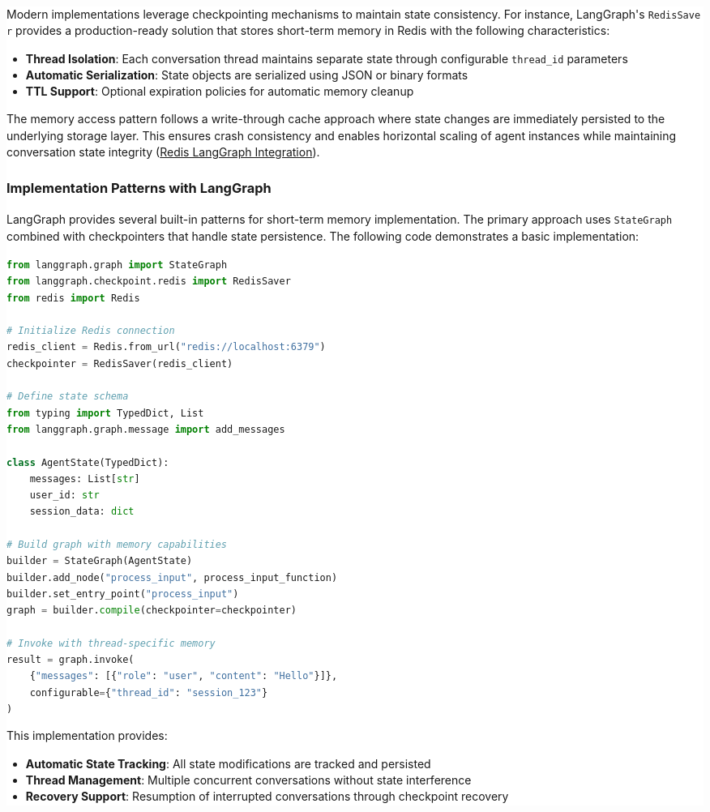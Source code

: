 Modern implementations leverage checkpointing mechanisms to maintain state consistency. For instance, LangGraph's `RedisSaver` provides a production-ready solution that stores short-term memory in Redis with the following characteristics:
- **Thread Isolation**: Each conversation thread maintains separate state through configurable `thread_id` parameters
- **Automatic Serialization**: State objects are serialized using JSON or binary formats
- **TTL Support**: Optional expiration policies for automatic memory cleanup

The memory access pattern follows a write-through cache approach where state changes are immediately persisted to the underlying storage layer. This ensures crash consistency and enables horizontal scaling of agent instances while maintaining conversation state integrity ([Redis LangGraph Integration](https://redis.io/learn/what-is-agent-memory-example-using-lang-graph-and-redis)).

### Implementation Patterns with LangGraph

LangGraph provides several built-in patterns for short-term memory implementation. The primary approach uses `StateGraph` combined with checkpointers that handle state persistence. The following code demonstrates a basic implementation:

```python
from langgraph.graph import StateGraph
from langgraph.checkpoint.redis import RedisSaver
from redis import Redis

# Initialize Redis connection
redis_client = Redis.from_url("redis://localhost:6379")
checkpointer = RedisSaver(redis_client)

# Define state schema
from typing import TypedDict, List
from langgraph.graph.message import add_messages

class AgentState(TypedDict):
    messages: List[str]
    user_id: str
    session_data: dict

# Build graph with memory capabilities
builder = StateGraph(AgentState)
builder.add_node("process_input", process_input_function)
builder.set_entry_point("process_input")
graph = builder.compile(checkpointer=checkpointer)

# Invoke with thread-specific memory
result = graph.invoke(
    {"messages": [{"role": "user", "content": "Hello"}]},
    configurable={"thread_id": "session_123"}
)
```

This implementation provides:
- **Automatic State Tracking**: All state modifications are tracked and persisted
- **Thread Management**: Multiple concurrent conversations without state interference
- **Recovery Support**: Resumption of interrupted conversations through checkpoint recovery
